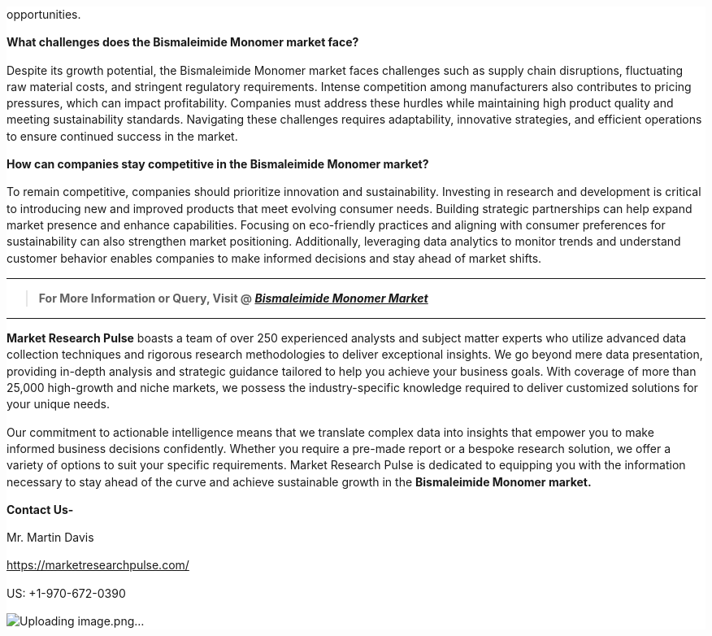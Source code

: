 opportunities.</p><p><strong>What challenges does the Bismaleimide Monomer market face?</strong></p><p>Despite its growth potential, the Bismaleimide Monomer market faces challenges such as supply chain disruptions, fluctuating raw material costs, and stringent regulatory requirements. Intense competition among manufacturers also contributes to pricing pressures, which can impact profitability. Companies must address these hurdles while maintaining high product quality and meeting sustainability standards. Navigating these challenges requires adaptability, innovative strategies, and efficient operations to ensure continued success in the market.</p><p><strong>How can companies stay competitive in the Bismaleimide Monomer market?</strong></p><p>To remain competitive, companies should prioritize innovation and sustainability. Investing in research and development is critical to introducing new and improved products that meet evolving consumer needs. Building strategic partnerships can help expand market presence and enhance capabilities. Focusing on eco-friendly practices and aligning with consumer preferences for sustainability can also strengthen market positioning. Additionally, leveraging data analytics to monitor trends and understand customer behavior enables companies to make informed decisions and stay ahead of market shifts.</p><hr /><blockquote><p><strong>For More Information or Query, Visit @&nbsp;<em><a href="https://marketresearchpulse.com/report/71367/bismaleimide-monomer-market?utm_source=Linkedin&utm_medium=021">Bismaleimide Monomer Market</a></em></strong></p></blockquote><hr /><p><strong>Market Research Pulse</strong> boasts a team of over 250 experienced analysts and subject matter experts who utilize advanced data collection techniques and rigorous research methodologies to deliver exceptional insights. We go beyond mere data presentation, providing in-depth analysis and strategic guidance tailored to help you achieve your business goals. With coverage of more than 25,000 high-growth and niche markets, we possess the industry-specific knowledge required to deliver customized solutions for your unique needs.</p><p>Our commitment to actionable intelligence means that we translate complex data into insights that empower you to make informed business decisions confidently. Whether you require a pre-made report or a bespoke research solution, we offer a variety of options to suit your specific requirements. Market Research Pulse is dedicated to equipping you with the information necessary to stay ahead of the curve and achieve sustainable growth in the <strong>Bismaleimide Monomer market.</strong></p><p><strong>Contact Us-</strong></p><p>Mr. Martin Davis</p><p>https://marketresearchpulse.com/</p><p>US: +1-970-672-0390</p>
![Uploading image.png…]()
